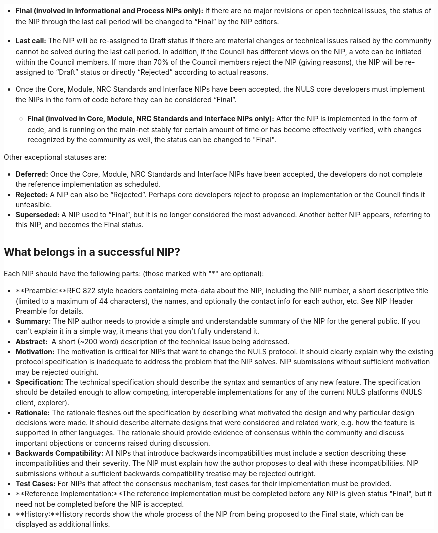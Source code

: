   - <span style="font-size: 18px; color: Dodgerblue;"><i class="fas fa-check-circle"></i></span>  **Final (involved in Informational and Process NIPs only):** If there are no major revisions or open technical issues, the status of the NIP through the last call period will be changed to “Final” by the NIP editors.
  - <span style="font-size: 18px; color: Tomato;"><i class="fas fa-times-circle"></i></span>  **Last call:** The NIP will be re-assigned to Draft status if there are material changes or technical issues raised by the community cannot be solved during the last call period. In addition, if the Council has different views on the NIP, a vote can be initiated within the Council members. If more than 70% of the Council members reject the NIP (giving reasons), the NIP will be re-assigned to “Draft” status or directly “Rejected” according to actual reasons.



- Once the Core, Module, NRC Standards and Interface NIPs have been accepted, the NULS core developers must implement the NIPs in the form of code before they can be considered “Final”.
  - <span style="font-size: 18px; color: Dodgerblue;"><i class="fas fa-check-circle"></i></span>  **Final (involved in Core, Module, NRC Standards and Interface NIPs only):**  After the NIP is implemented in the form of code, and is running on the main-net stably for certain amount of time or has become effectively verified, with changes recognized by the community as well, the status can be changed to "Final".

Other exceptional statuses are:

- **Deferred:**  Once the Core, Module, NRC Standards and Interface NIPs have been accepted, the developers do not complete the reference implementation as scheduled.
- **Rejected:**  A NIP can also be “Rejected”. Perhaps core developers reject to propose an implementation or the Council finds it unfeasible.
- **Superseded:** A NIP used to “Final”, but it is no longer considered the most advanced. Another better NIP appears, referring to this NIP, and becomes the Final status.

## What belongs in a successful NIP? 

Each NIP should have the following parts: (those marked with "*" are optional):

- **Preamble:**RFC 822 style headers containing meta-data about the NIP, including the NIP number, a short descriptive title (limited to a maximum of 44 characters), the names, and optionally the contact info for each author, etc. See NIP Header Preamble for details.
- **Summary:** The NIP author needs to provide a simple and understandable summary of the NIP for the general public. If you can't explain it in a simple way, it means that you don't fully understand it.
- **Abstract:**  A short (~200 word) description of the technical issue being addressed.
- **Motivation:** The motivation is critical for NIPs that want to change the NULS protocol. It should clearly explain why the existing protocol specification is inadequate to address the problem that the NIP solves. NIP submissions without sufficient motivation may be rejected outright.
- **Specification:** The technical specification should describe the syntax and semantics of any new feature. The specification should be detailed enough to allow competing, interoperable implementations for any of the current NULS platforms (NULS client, explorer).
- **Rationale:** The rationale fleshes out the specification by describing what motivated the design and why particular design decisions were made. It should describe alternate designs that were considered and related work, e.g. how the feature is supported in other languages. The rationale should provide evidence of consensus within the community and discuss important objections or concerns raised during discussion.
- **Backwards Compatibility:** All NIPs that introduce backwards incompatibilities must include a section describing these incompatibilities and their severity. The NIP must explain how the author proposes to deal with these incompatibilities. NIP submissions without a sufficient backwards compatibility treatise may be rejected outright.
- **Test Cases:** For NIPs that affect the consensus mechanism, test cases for their implementation must be provided.
- **Reference Implementation:**The reference implementation must be completed before any NIP is given status "Final", but it need not be completed before the NIP is accepted.
- **History:**History records show the whole process of the NIP from being proposed to the Final state, which can be displayed as additional links.
